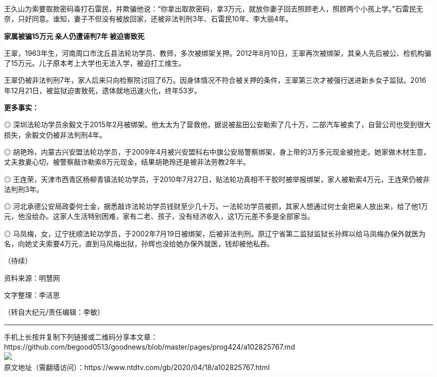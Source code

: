  <p>
  王久山为索要取款密码毒打石雷民，并欺骗他说：“你拿出取款密码，拿3万元，就放你妻子回去照顾老人，照顾两个小孩上学。”石雷民无奈，只好同意。谁知，妻子不但没有被放回家，还被非法判刑3年、石雷民10年、李大丽4年。
 </p>
 <p>
  <strong>
   家属被骗15万元 亲人仍遭诬判7年 被迫害致死
  </strong>
 </p>
 <p>
  王翠，1963年生，河南周口市沈丘县法轮功学员、教师，多次被绑架关押。2012年8月10日，王翠再次被绑架，其亲人先后被公、检机构骗了15万元。儿子原本考上大学也无法入学，被迫打工维生。
 </p>
 <p>
  王翠仍被非法判刑7年，家人后来只向检察院讨回了6万。因身体情况不符合被关押的条件，王翠第三次才被强行送进新乡女子监狱。2016年12月21日，被监狱迫害致死，遗体就地迅速火化，终年53岁。
 </p>
 <p>
  <strong>
   更多事实：
  </strong>
 </p>
 <p>
  ◎ 深圳法轮功学员余毅文于2015年2月被绑架。他太太为了营救他，据说被盐田公安勒索了几十万，二部汽车被卖了，自营公司也受到很大损失，余毅文仍被非法判刑4年。
 </p>
 <p>
  ◎ 胡艳玲，内蒙古兴安盟法轮功学员，于2009年4月被兴安盟科右中旗公安局警察绑架，身上带的3万多元现金被抢走。她家做木材生意，丈夫救妻心切，被警察敲诈勒索8万元现金，结果胡艳玲还是被非法劳教2年半。
 </p>
 <p>
  ◎ 王连荣，天津市西青区杨柳青镇法轮功学员，于2010年7月27日，贴法轮功真相不干胶时被举报绑架，家人被勒索4万元，王连荣仍被非法判刑3年。
 </p>
 <p>
  ◎ 河北承德公安局政委何士金，据悉敲诈法轮功学员钱财至少几十万。一法轮功学员被抓，其家人想通过何士金把亲人放出来，给了他1万元，他没给办。这家人生活特别困难，家有二老、孩子，没有经济收入，这1万元差不多是全部家当。
 </p>
 <p>
  ◎ 马凤梅，女，辽宁抚顺法轮功学员，于2002年7月19日被绑架，后被非法判刑。原辽宁省第二监狱监狱长孙辉以给马凤梅办保外就医为名，向她丈夫索要4万元，直到马风梅出狱，孙辉也没给她办保外就医，钱却被他私吞。
 </p>
 <p>
  （待续）
 </p>
 <p>
  资料来源：明慧网
 </p>
 <p>
  文字整理：李洁思
 </p>
 <p>
  （转自大纪元/责任编辑：李敏）
 </p>
 <div class="single_ad">
 </div>
</div>
</div>
<hr/>
手机上长按并复制下列链接或二维码分享本文章：<br/>
https://github.com/begood0513/goodnews/blob/master/pages/prog424/a102825767.md <br/>
<a href='https://github.com/begood0513/goodnews/blob/master/pages/prog424/a102825767.md'><img src='https://github.com/begood0513/goodnews/blob/master/pages/prog424/a102825767.md.png'/></a> <br/>
原文地址（需翻墙访问）：https://www.ntdtv.com/gb/2020/04/18/a102825767.html
